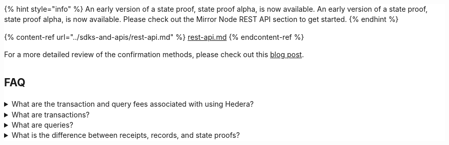 {% hint style="info" %}
An early version of a state proof, state proof alpha, is now available. An early version of a state proof, state proof alpha, is now available. Please check out the Mirror Node REST API section to get started.
{% endhint %}

{% content-ref url="../sdks-and-apis/rest-api.md" %}
[rest-api.md](../sdks-and-apis/rest-api.md)
{% endcontent-ref %}

For a more detailed review of the confirmation methods, please check out this [blog post](https://www.hedera.com/blog/transaction-confirmation-methods-in-hedera).

## FAQ

<details><summary>What are the transaction and query fees associated with using Hedera?</summary></details>

<details><summary>What are transactions?</summary></details>

<details><summary>What are queries?</summary></details>

<details><summary>What is the difference between receipts, records, and state proofs?</summary></details>
